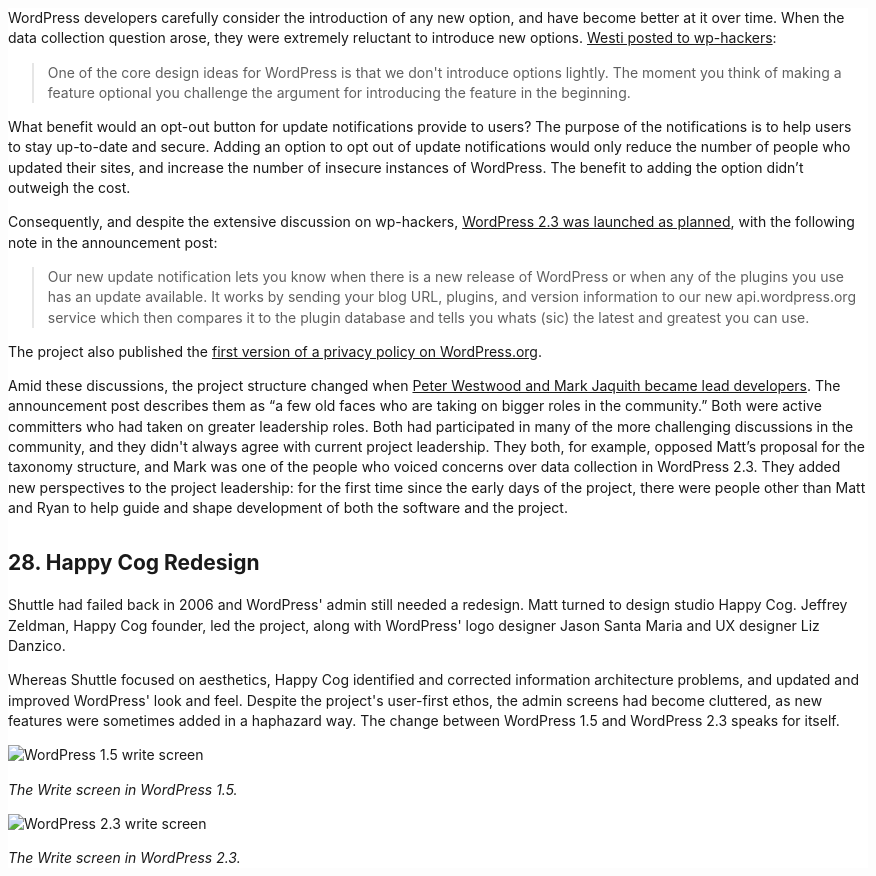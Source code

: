 WordPress developers carefully consider the introduction of any new option, and have become better at it over time. When the data collection question arose, they were extremely reluctant to introduce new options. <a href="http://lists.wordpress.org/pipermail/wp-hackers/2007-September/015119.html">Westi posted to wp-hackers</a>:	

<blockquote>One of the core design ideas for WordPress is that we don't introduce options lightly. The moment you think of making a feature optional you challenge the argument for introducing the feature in the beginning.</blockquote>

What benefit would an opt-out button for update notifications provide to users? The purpose of the notifications is to help users to stay up-to-date and secure. Adding an option to opt out of update notifications would only reduce the number of people who updated their sites, and increase the number of insecure instances of WordPress. The benefit to adding the option didn’t outweigh the cost. 

Consequently, and despite the extensive discussion on wp-hackers, <a href="http://wordpress.org/news/2007/09/wordpress-23/">WordPress 2.3 was launched as planned</a>, with the following note in the announcement post:	

<blockquote>Our new update notification lets you know when there is a new release of WordPress or when any of the plugins you use has an update available. It works by sending your blog URL, plugins, and version information to our new api.wordpress.org service which then compares it to the plugin database and tells you whats (sic) the latest and greatest you can use.</blockquote>

The project also published the <a href="http://lists.wordpress.org/pipermail/wp-hackers/2007-September/015014.html">first version of a privacy policy on WordPress.org</a>.	

Amid these discussions, the project structure changed when <a href="https://wordpress.org/news/2007/09/new-faces/">Peter Westwood and Mark Jaquith became lead developers</a>. The announcement post describes them as “a few old faces who are taking on bigger roles in the community.” Both were active committers who had taken on greater leadership roles. Both had participated in many of the more challenging discussions in the community, and they didn't always agree with current project leadership. They both, for example, opposed Matt’s proposal for the taxonomy structure, and Mark was one of the people who voiced concerns over data collection in WordPress 2.3. They added new perspectives to the project leadership: for the first time since the early days of the project, there were people other than Matt and Ryan to help guide and shape development of both the software and the project.


## 28. Happy Cog Redesign

Shuttle had failed back in 2006 and WordPress' admin still needed a redesign. Matt turned to design studio Happy Cog. Jeffrey Zeldman, Happy Cog founder, led the project, along with WordPress' logo designer Jason Santa Maria and UX designer Liz Danzico.

Whereas Shuttle focused on aesthetics, Happy Cog identified and corrected information architecture problems, and updated and improved WordPress' look and feel. Despite the project's user-first ethos, the admin screens had become cluttered, as new features were sometimes added in a haphazard way. The change between WordPress 1.5 and WordPress 2.3 speaks for itself.  

<img alt="WordPress 1.5 write screen" src="/wp-book/images/28/wp_1_5.png" />

*The Write screen in WordPress 1.5.*

<img alt="WordPress 2.3 write screen" src="/wp-book/images/28/wp_2_3.png" />

*The Write screen in WordPress 2.3.*
